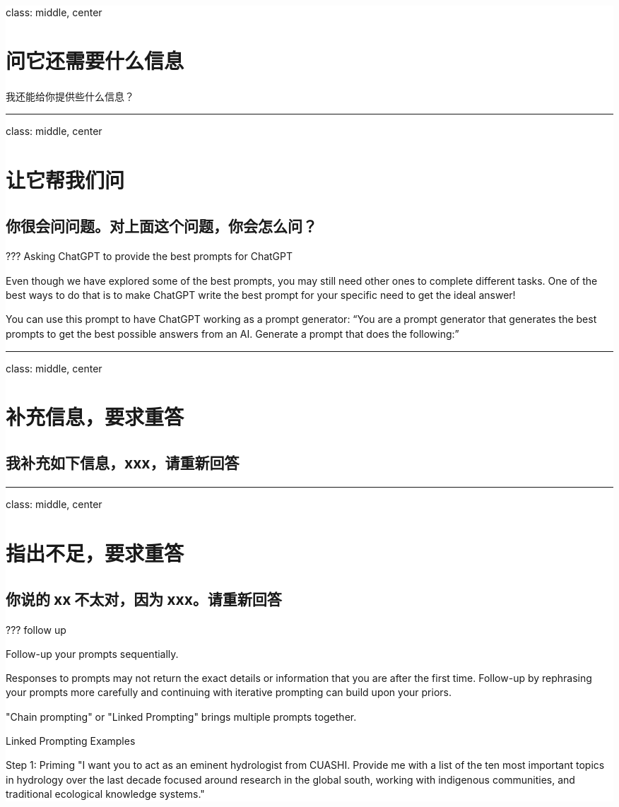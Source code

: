 class: middle, center
# 问它还需要什么信息

我还能给你提供些什么信息？

---
class: middle, center
# 让它帮我们问

## 你很会问问题。对上面这个问题，你会怎么问？

???
Asking ChatGPT to provide the best prompts for ChatGPT

Even though we have explored some of the best prompts, you may still need other ones to complete different tasks. One of the best ways to do that is to make ChatGPT write the best prompt for your specific need to get the ideal answer!

You can use this prompt to have ChatGPT working as a prompt generator: “You are a prompt generator that generates the best prompts to get the best possible answers from an AI. Generate a prompt that does the following:”

---
class: middle, center
# 补充信息，要求重答

## 我补充如下信息，xxx，请重新回答

---
class: middle, center
# 指出不足，要求重答

## 你说的 xx 不太对，因为 xxx。请重新回答

???
follow up

Follow-up your prompts sequentially.

Responses to prompts may not return the exact details or information that you are after the first time. Follow-up by rephrasing your prompts more carefully and continuing with iterative prompting can build upon your priors.

"Chain prompting" or "Linked Prompting" brings multiple prompts together.

Linked Prompting	Examples

Step 1: Priming	"I want you to act as an eminent hydrologist from CUASHI. Provide me with a list of the ten most important topics in hydrology over the last decade focused around research in the global south, working with indigenous communities, and traditional ecological knowledge systems."
